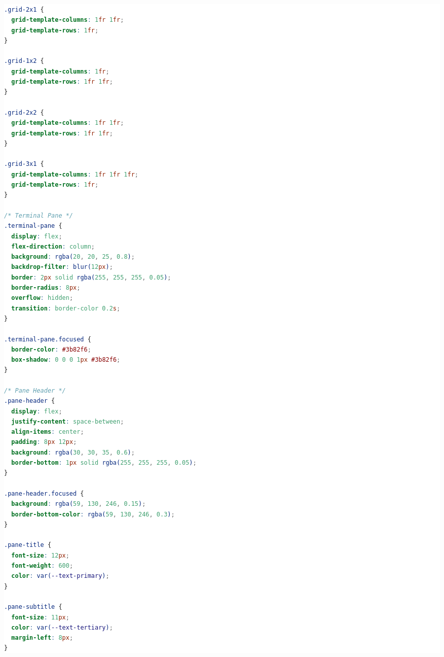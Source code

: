 ```css
.grid-2x1 {
  grid-template-columns: 1fr 1fr;
  grid-template-rows: 1fr;
}

.grid-1x2 {
  grid-template-columns: 1fr;
  grid-template-rows: 1fr 1fr;
}

.grid-2x2 {
  grid-template-columns: 1fr 1fr;
  grid-template-rows: 1fr 1fr;
}

.grid-3x1 {
  grid-template-columns: 1fr 1fr 1fr;
  grid-template-rows: 1fr;
}

/* Terminal Pane */
.terminal-pane {
  display: flex;
  flex-direction: column;
  background: rgba(20, 20, 25, 0.8);
  backdrop-filter: blur(12px);
  border: 2px solid rgba(255, 255, 255, 0.05);
  border-radius: 8px;
  overflow: hidden;
  transition: border-color 0.2s;
}

.terminal-pane.focused {
  border-color: #3b82f6;
  box-shadow: 0 0 0 1px #3b82f6;
}

/* Pane Header */
.pane-header {
  display: flex;
  justify-content: space-between;
  align-items: center;
  padding: 8px 12px;
  background: rgba(30, 30, 35, 0.6);
  border-bottom: 1px solid rgba(255, 255, 255, 0.05);
}

.pane-header.focused {
  background: rgba(59, 130, 246, 0.15);
  border-bottom-color: rgba(59, 130, 246, 0.3);
}

.pane-title {
  font-size: 12px;
  font-weight: 600;
  color: var(--text-primary);
}

.pane-subtitle {
  font-size: 11px;
  color: var(--text-tertiary);
  margin-left: 8px;
}
```